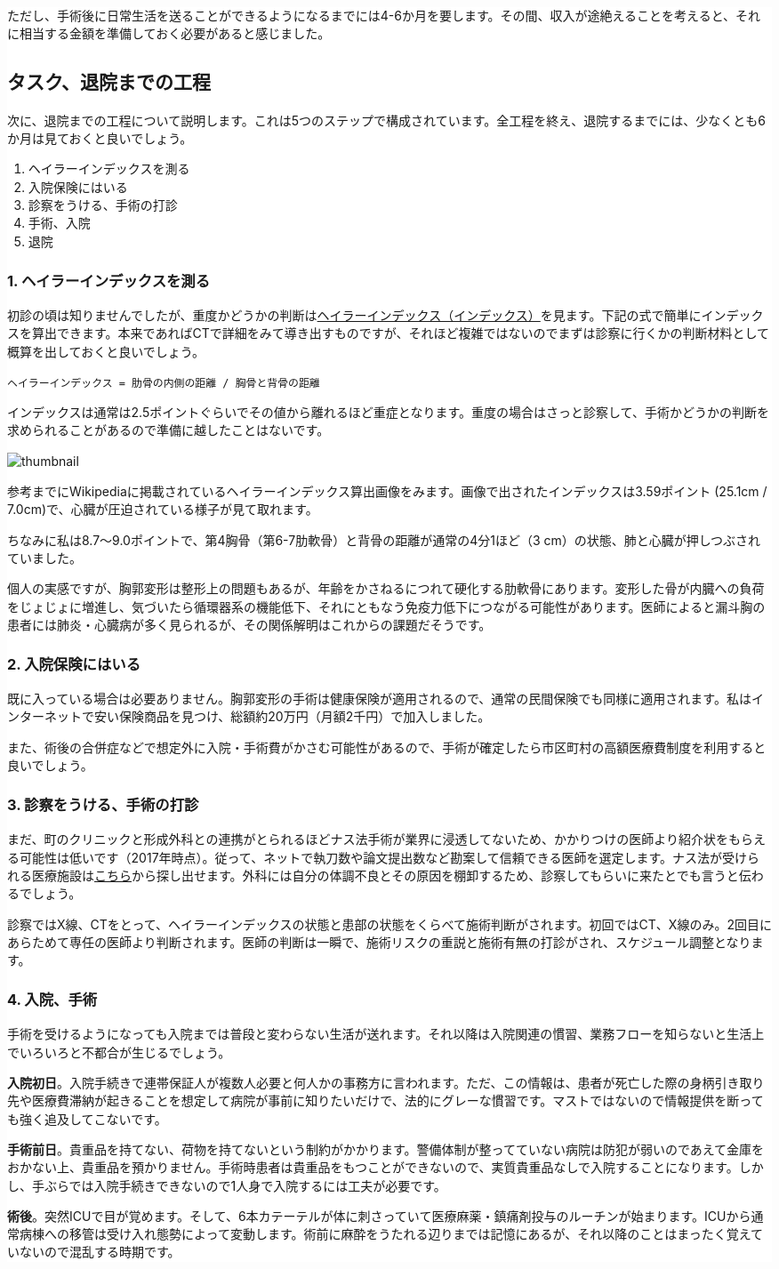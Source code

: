 ただし、手術後に日常生活を送ることができるようになるまでには4-6か月を要します。その間、収入が途絶えることを考えると、それに相当する金額を準備しておく必要があると感じました。

## タスク、退院までの工程
次に、退院までの工程について説明します。これは5つのステップで構成されています。全工程を終え、退院するまでには、少なくとも6か月は見ておくと良いでしょう。

1. ヘイラーインデックスを測る
2. 入院保険にはいる
3. 診察をうける、手術の打診
4. 手術、入院
5. 退院

### 1. ヘイラーインデックスを測る
初診の頃は知りませんでしたが、重度かどうかの判断は[ヘイラーインデックス（インデックス）](https://en.wikipedia.org/wiki/Haller_index)を見ます。下記の式で簡単にインデックスを算出できます。本来であればCTで詳細をみて導き出すものですが、それほど複雑ではないのでまずは診察に行くかの判断材料として概算を出しておくと良いでしょう。

```
ヘイラーインデックス = 肋骨の内側の距離 / 胸骨と背骨の距離
```

インデックスは通常は2.5ポイントぐらいでその値から離れるほど重症となります。重度の場合はさっと診察して、手術かどうかの判断を求められることがあるので準備に越したことはないです。

<img alt="thumbnail" src="https://upload.wikimedia.org/wikipedia/commons/3/33/Haller_index_PE.jpg" />

参考までにWikipediaに掲載されているヘイラーインデックス算出画像をみます。画像で出されたインデックスは3.59ポイント (25.1cm / 7.0cm)で、心臓が圧迫されている様子が見て取れます。

ちなみに私は8.7～9.0ポイントで、第4胸骨（第6-7肋軟骨）と背骨の距離が通常の4分1ほど（3 cm）の状態、肺と心臓が押しつぶされていました。

個人の実感ですが、胸郭変形は整形上の問題もあるが、年齢をかさねるにつれて硬化する肋軟骨にあります。変形した骨が内臓への負荷をじょじょに増進し、気づいたら循環器系の機能低下、それにともなう免疫力低下につながる可能性があります。医師によると漏斗胸の患者には肺炎・心臓病が多く見られるが、その関係解明はこれからの課題だそうです。

### 2. 入院保険にはいる
既に入っている場合は必要ありません。胸郭変形の手術は健康保険が適用されるので、通常の民間保険でも同様に適用されます。私はインターネットで安い保険商品を見つけ、総額約20万円（月額2千円）で加入しました。

また、術後の合併症などで想定外に入院・手術費がかさむ可能性があるので、手術が確定したら市区町村の高額医療費制度を利用すると良いでしょう。

### 3. 診察をうける、手術の打診
まだ、町のクリニックと形成外科との連携がとられるほどナス法手術が業界に浸透してないため、かかりつけの医師より紹介状をもらえる可能性は低いです（2017年時点）。従って、ネットで執刀数や論文提出数など勘案して信頼できる医師を選定します。ナス法が受けられる医療施設は[こちら](http://www.mua.co.jp/patients/facilities)から探し出せます。外科には自分の体調不良とその原因を棚卸するため、診察してもらいに来たとでも言うと伝わるでしょう。

診察ではX線、CTをとって、ヘイラーインデックスの状態と患部の状態をくらべて施術判断がされます。初回ではCT、X線のみ。2回目にあらためて専任の医師より判断されます。医師の判断は一瞬で、施術リスクの重説と施術有無の打診がされ、スケジュール調整となります。

### 4. 入院、手術
手術を受けるようになっても入院までは普段と変わらない生活が送れます。それ以降は入院関連の慣習、業務フローを知らないと生活上でいろいろと不都合が生じるでしょう。

**入院初日**。入院手続きで連帯保証人が複数人必要と何人かの事務方に言われます。ただ、この情報は、患者が死亡した際の身柄引き取り先や医療費滞納が起きることを想定して病院が事前に知りたいだけで、法的にグレーな慣習です。マストではないので情報提供を断っても強く追及してこないです。

**手術前日**。貴重品を持てない、荷物を持てないという制約がかかります。警備体制が整ってていない病院は防犯が弱いのであえて金庫をおかない上、貴重品を預かりません。手術時患者は貴重品をもつことができないので、実質貴重品なしで入院することになります。しかし、手ぶらでは入院手続きできないので1人身で入院するには工夫が必要です。

**術後**。突然ICUで目が覚めます。そして、6本カテーテルが体に刺さっていて医療麻薬・鎮痛剤投与のルーチンが始まります。ICUから通常病棟への移管は受け入れ態勢によって変動します。術前に麻酔をうたれる辺りまでは記憶にあるが、それ以降のことはまったく覚えていないので混乱する時期です。
